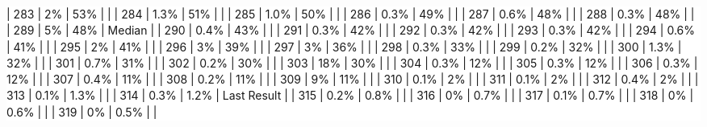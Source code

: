 | 283 | 2% | 53% |  |
| 284 | 1.3% | 51% |  |
| 285 | 1.0% | 50% |  |
| 286 | 0.3% | 49% |  |
| 287 | 0.6% | 48% |  |
| 288 | 0.3% | 48% |  |
| 289 | 5% | 48% | Median |
| 290 | 0.4% | 43% |  |
| 291 | 0.3% | 42% |  |
| 292 | 0.3% | 42% |  |
| 293 | 0.3% | 42% |  |
| 294 | 0.6% | 41% |  |
| 295 | 2% | 41% |  |
| 296 | 3% | 39% |  |
| 297 | 3% | 36% |  |
| 298 | 0.3% | 33% |  |
| 299 | 0.2% | 32% |  |
| 300 | 1.3% | 32% |  |
| 301 | 0.7% | 31% |  |
| 302 | 0.2% | 30% |  |
| 303 | 18% | 30% |  |
| 304 | 0.3% | 12% |  |
| 305 | 0.3% | 12% |  |
| 306 | 0.3% | 12% |  |
| 307 | 0.4% | 11% |  |
| 308 | 0.2% | 11% |  |
| 309 | 9% | 11% |  |
| 310 | 0.1% | 2% |  |
| 311 | 0.1% | 2% |  |
| 312 | 0.4% | 2% |  |
| 313 | 0.1% | 1.3% |  |
| 314 | 0.3% | 1.2% | Last Result |
| 315 | 0.2% | 0.8% |  |
| 316 | 0% | 0.7% |  |
| 317 | 0.1% | 0.7% |  |
| 318 | 0% | 0.6% |  |
| 319 | 0% | 0.5% |  |